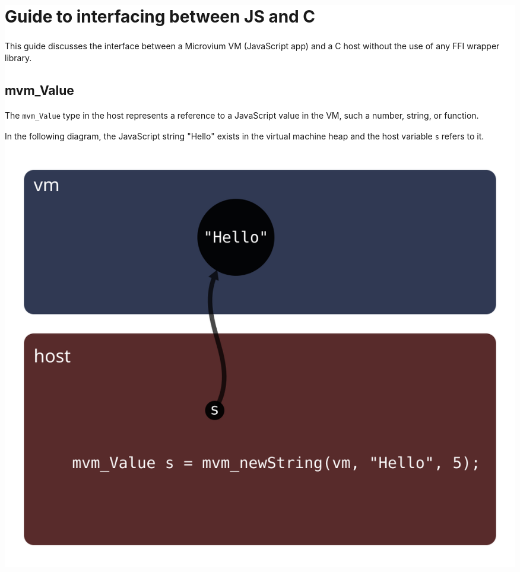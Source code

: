 # Guide to interfacing between JS and C

This guide discusses the interface between a Microvium VM (JavaScript app) and a C host without the use of any FFI wrapper library.


## mvm_Value

The `mvm_Value` type in the host represents a reference to a JavaScript value in the VM, such a number, string, or function.

In the following diagram, the JavaScript string "Hello" exists in the virtual machine heap and the host variable `s` refers to it.

![image](./images/mvm_Value.svg)
